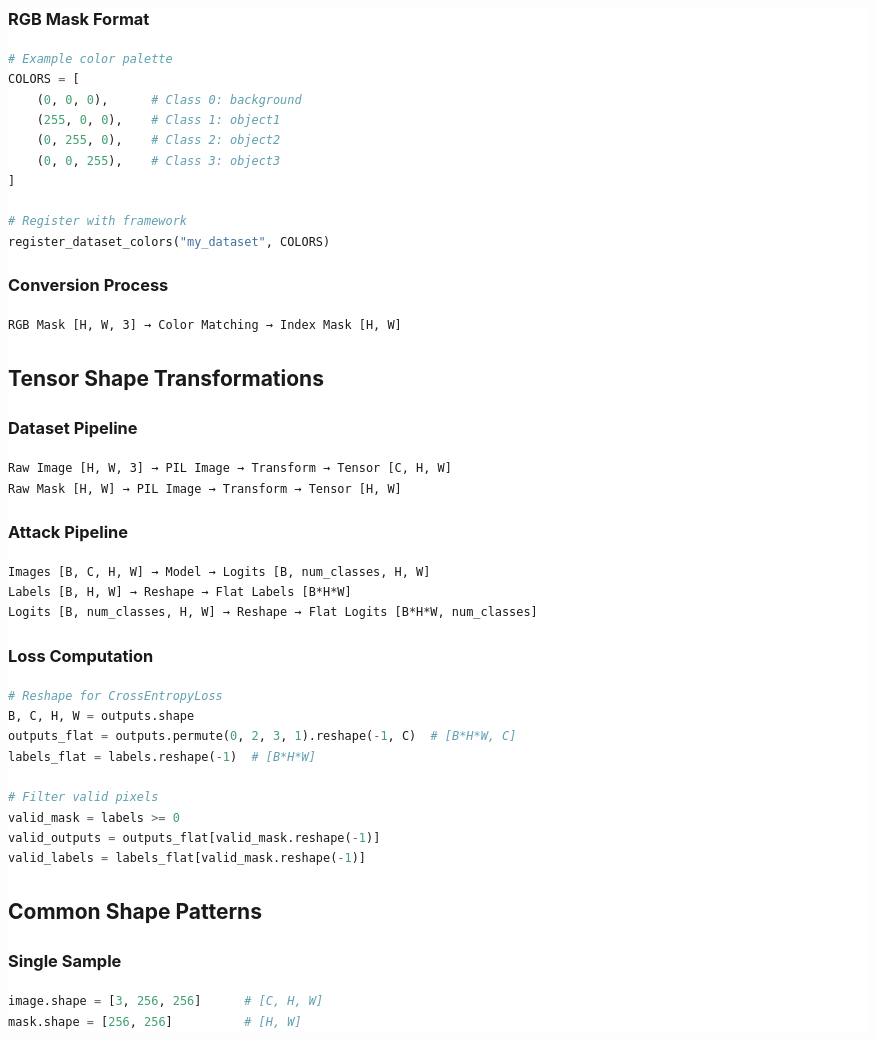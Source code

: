 ### RGB Mask Format
```python
# Example color palette
COLORS = [
    (0, 0, 0),      # Class 0: background
    (255, 0, 0),    # Class 1: object1
    (0, 255, 0),    # Class 2: object2
    (0, 0, 255),    # Class 3: object3
]

# Register with framework
register_dataset_colors("my_dataset", COLORS)
```

### Conversion Process
```
RGB Mask [H, W, 3] → Color Matching → Index Mask [H, W]
```

## Tensor Shape Transformations

### Dataset Pipeline
```
Raw Image [H, W, 3] → PIL Image → Transform → Tensor [C, H, W]
Raw Mask [H, W] → PIL Image → Transform → Tensor [H, W]
```

### Attack Pipeline
```
Images [B, C, H, W] → Model → Logits [B, num_classes, H, W]
Labels [B, H, W] → Reshape → Flat Labels [B*H*W]
Logits [B, num_classes, H, W] → Reshape → Flat Logits [B*H*W, num_classes]
```

### Loss Computation
```python
# Reshape for CrossEntropyLoss
B, C, H, W = outputs.shape
outputs_flat = outputs.permute(0, 2, 3, 1).reshape(-1, C)  # [B*H*W, C]
labels_flat = labels.reshape(-1)  # [B*H*W]

# Filter valid pixels
valid_mask = labels >= 0
valid_outputs = outputs_flat[valid_mask.reshape(-1)]
valid_labels = labels_flat[valid_mask.reshape(-1)]
```

## Common Shape Patterns

### Single Sample
```python
image.shape = [3, 256, 256]      # [C, H, W]
mask.shape = [256, 256]          # [H, W]
```
